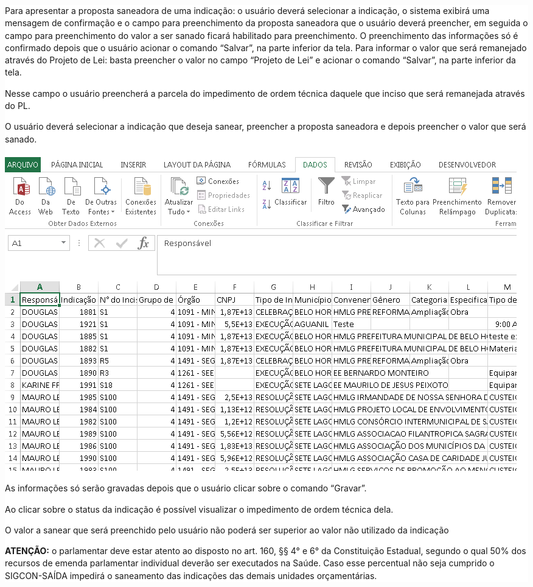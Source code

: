 Para apresentar a proposta saneadora de uma indicação: o usuário deverá selecionar a indicação, o sistema exibirá uma mensagem de confirmação e o campo para preenchimento da proposta saneadora que o usuário deverá preencher, em seguida o campo para preenchimento do valor a ser sanado ficará habilitado para preenchimento. O preenchimento das informações só é confirmado depois que o usuário acionar o comando “Salvar”, na parte inferior da tela. Para informar o valor que será remanejado através do Projeto de Lei: basta preencher o valor no campo “Projeto de Lei” e acionar o comando “Salvar”, na parte inferior da tela.

Nesse campo o usuário preencherá a parcela do impedimento de ordem técnica daquele que inciso que será remanejada através do PL.

O usuário deverá selecionar a indicação que deseja sanear, preencher a proposta saneadora e depois preencher o valor que será sanado.

![](../../.gitbook/assets/7.png)

As informações só serão gravadas depois que o usuário clicar sobre o comando “Gravar”.

Ao clicar sobre o status da indicação é possível visualizar o impedimento de ordem técnica dela.

O valor a sanear que será preenchido pelo usuário não poderá ser superior ao valor não utilizado da indicação

**ATENÇÃO:** o parlamentar deve estar atento ao disposto no art. 160, §§ 4° e 6° da Constituição Estadual, segundo o qual 50% dos recursos de emenda parlamentar individual deverão ser executados na Saúde. Caso esse percentual não seja cumprido o SIGCON-SAÍDA impedirá o saneamento das indicações das demais unidades orçamentárias.
